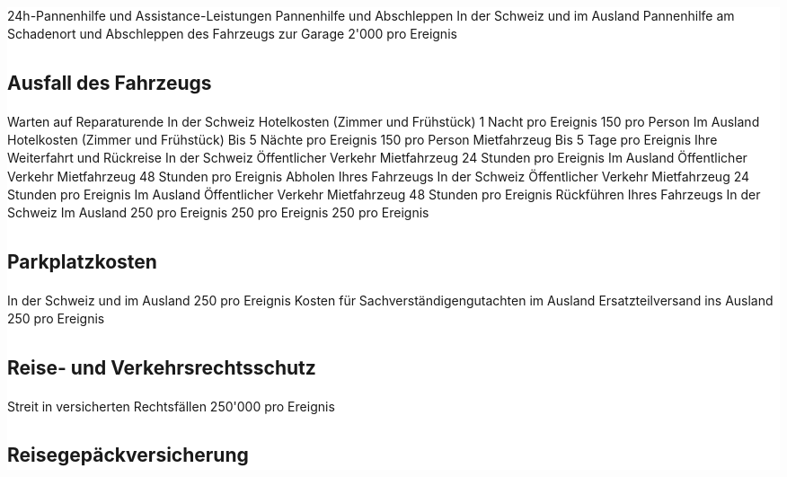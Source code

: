 24h-Pannenhilfe und Assistance-Leistungen
Pannenhilfe und Abschleppen
In der Schweiz und im Ausland
Pannenhilfe am Schadenort und Abschleppen des Fahrzeugs zur Garage
2'000 pro Ereignis

## Ausfall des Fahrzeugs

Warten auf Reparaturende
In der Schweiz
Hotelkosten (Zimmer und Frühstück) 1 Nacht pro Ereignis 150 pro Person
Im Ausland
Hotelkosten (Zimmer und Frühstück) Bis 5 Nächte pro Ereignis 150 pro Person
Mietfahrzeug Bis 5 Tage pro Ereignis
Ihre Weiterfahrt und Rückreise
In der Schweiz
Öffentlicher Verkehr
Mietfahrzeug 24 Stunden pro Ereignis
Im Ausland
Öffentlicher Verkehr
Mietfahrzeug 48 Stunden pro Ereignis
Abholen Ihres Fahrzeugs
In der Schweiz
Öffentlicher Verkehr
Mietfahrzeug 24 Stunden pro Ereignis
Im Ausland
Öffentlicher Verkehr
Mietfahrzeug 48 Stunden pro Ereignis
Rückführen Ihres Fahrzeugs
In der Schweiz
Im Ausland
250 pro Ereignis
250 pro Ereignis
250 pro Ereignis

## Parkplatzkosten

In der Schweiz und im Ausland
250 pro Ereignis
Kosten für Sachverständigengutachten im Ausland
Ersatzteilversand ins Ausland
250 pro Ereignis

## Reise- und Verkehrsrechtsschutz

Streit in versicherten Rechtsfällen
250'000 pro Ereignis

## Reisegepäckversicherung
